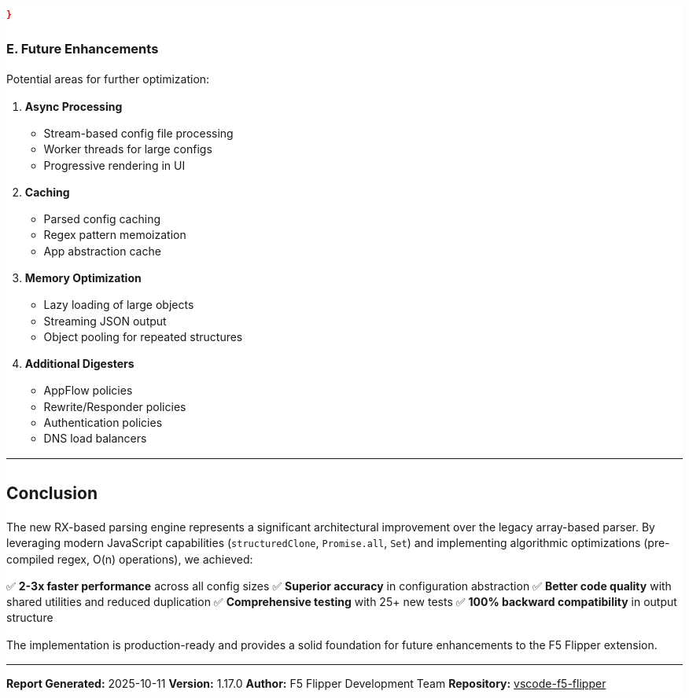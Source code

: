 ```json
}
```

### E. Future Enhancements

Potential areas for further optimization:

1. **Async Processing**
   - Stream-based config file processing
   - Worker threads for large configs
   - Progressive rendering in UI

2. **Caching**
   - Parsed config caching
   - Regex pattern memoization
   - App abstraction cache

3. **Memory Optimization**
   - Lazy loading of large objects
   - Streaming JSON output
   - Object pooling for repeated structures

4. **Additional Digesters**
   - AppFlow policies
   - Rewrite/Responder policies
   - Authentication policies
   - DNS load balancers

---

## Conclusion

The new RX-based parsing engine represents a significant architectural improvement over the legacy array-based parser. By leveraging modern JavaScript capabilities (`structuredClone`, `Promise.all`, `Set`) and implementing algorithmic optimizations (pre-compiled regex, O(n) operations), we achieved:

✅ **2-3x faster performance** across all config sizes
✅ **Superior accuracy** in configuration abstraction
✅ **Better code quality** with shared utilities and reduced duplication
✅ **Comprehensive testing** with 25+ new tests
✅ **100% backward compatibility** in output structure

The implementation is production-ready and provides a solid foundation for future enhancements to the F5 Flipper extension.

---

**Report Generated:** 2025-10-11
**Version:** 1.17.0
**Author:** F5 Flipper Development Team
**Repository:** [vscode-f5-flipper](https://github.com/f5devcentral/vscode-f5-flipper)
